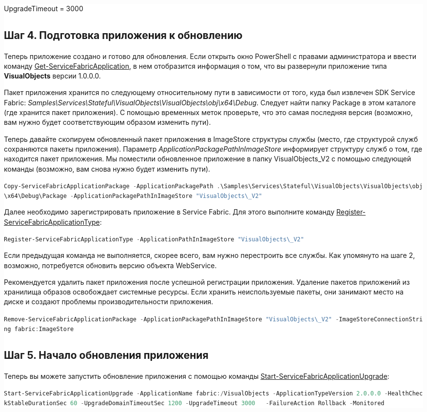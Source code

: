 UpgradeTimeout = 3000

## <a name="step-4-prepare-application-for-upgrade"></a>Шаг 4. Подготовка приложения к обновлению
Теперь приложение создано и готово для обновления. Если открыть окно PowerShell с правами администратора и ввести команду [Get-ServiceFabricApplication](/powershell/module/servicefabric/get-servicefabricapplication?view=azureservicefabricps), в нем отобразится информация о том, что вы развернули приложение типа **VisualObjects** версии 1.0.0.0.  

Пакет приложения хранится по следующему относительному пути в зависимости от того, куда был извлечен SDK Service Fabric: *Samples\Services\Stateful\VisualObjects\VisualObjects\obj\x64\Debug*. Следует найти папку Package в этом каталоге (где хранится пакет приложения). С помощью временных меток проверьте, что это самая последняя версия (возможно, вам нужно будет соответствующим образом изменить пути).

Теперь давайте скопируем обновленный пакет приложения в ImageStore структуры службы (место, где структурой служб сохраняются пакеты приложения). Параметр *ApplicationPackagePathInImageStore* информирует структуру служб о том, где находится пакет приложения. Мы поместили обновленное приложение в папку VisualObjects\_V2 с помощью следующей команды (возможно, вам снова нужно будет изменить пути).

```powershell
Copy-ServiceFabricApplicationPackage -ApplicationPackagePath .\Samples\Services\Stateful\VisualObjects\VisualObjects\obj\x64\Debug\Package -ApplicationPackagePathInImageStore "VisualObjects\_V2"
```

Далее необходимо зарегистрировать приложение в Service Fabric. Для этого выполните команду [Register-ServiceFabricApplicationType](/powershell/module/servicefabric/register-servicefabricapplicationtype?view=azureservicefabricps):

```powershell
Register-ServiceFabricApplicationType -ApplicationPathInImageStore "VisualObjects\_V2"
```

Если предыдущая команда не выполняется, скорее всего, вам нужно перестроить все службы. Как упомянуто на шаге 2, возможно, потребуется обновить версию объекта WebService.

Рекомендуется удалить пакет приложения после успешной регистрации приложения.  Удаление пакетов приложений из хранилища образов освобождает системные ресурсы.  Если хранить неиспользуемые пакеты, они занимают место на диске и создают проблемы производительности приложения.

```powershell
Remove-ServiceFabricApplicationPackage -ApplicationPackagePathInImageStore "VisualObjects\_V2" -ImageStoreConnectionString fabric:ImageStore
```

## <a name="step-5-start-the-application-upgrade"></a>Шаг 5. Начало обновления приложения
Теперь вы можете запустить обновление приложения с помощью команды [Start-ServiceFabricApplicationUpgrade](/powershell/module/servicefabric/start-servicefabricapplicationupgrade?view=azureservicefabricps):

```powershell
Start-ServiceFabricApplicationUpgrade -ApplicationName fabric:/VisualObjects -ApplicationTypeVersion 2.0.0.0 -HealthCheckStableDurationSec 60 -UpgradeDomainTimeoutSec 1200 -UpgradeTimeout 3000   -FailureAction Rollback -Monitored
```
